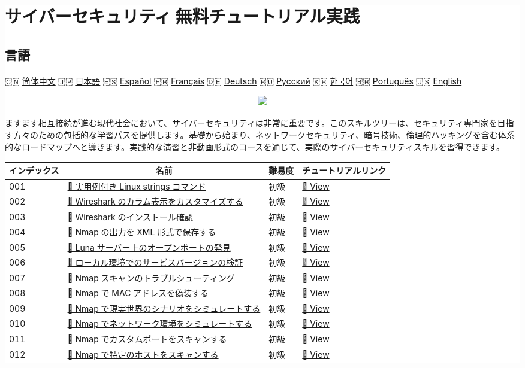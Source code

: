 # サイバーセキュリティ 無料チュートリアル実践

## 言語

🇨🇳 [简体中文](README_zh.md) 🇯🇵 [日本語](README_ja.md) 🇪🇸 [Español](README_es.md) 🇫🇷 [Français](README_fr.md) 🇩🇪 [Deutsch](README_de.md) 🇷🇺 [Русский](README_ru.md) 🇰🇷 [한국어](README_ko.md) 🇧🇷 [Português](README_pt.md) 🇺🇸 [English](README.md) 

<div align="center">
<img width="128px" src="https://file.labex.io/path/Xke24vJbuOBk.png">
</div>

ますます相互接続が進む現代社会において、サイバーセキュリティは非常に重要です。このスキルツリーは、セキュリティ専門家を目指す方々のための包括的な学習パスを提供します。基礎から始まり、ネットワークセキュリティ、暗号技術、倫理的ハッキングを含む体系的なロードマップへと導きます。実践的な演習と非動画形式のコースを通じて、実際のサイバーセキュリティスキルを習得できます。

|   インデックス | 名前                                                                                                                                                                                                                    | 難易度   | チュートリアルリンク                                                                                                                     |
|----------------|-------------------------------------------------------------------------------------------------------------------------------------------------------------------------------------------------------------------------|----------|------------------------------------------------------------------------------------------------------------------------------------------|
|            001 | [📖 実用例付き Linux strings コマンド](https://labex.io/ja/tutorials/linux-linux-strings-command-with-practical-examples-422934)                                                                                        | 初級     | [🔗 View](https://labex.io/ja/tutorials/linux-linux-strings-command-with-practical-examples-422934)                                      |
|            002 | [📖 Wireshark のカラム表示をカスタマイズする](https://labex.io/ja/tutorials/wireshark-customize-wireshark-column-display-548785)                                                                                        | 初級     | [🔗 View](https://labex.io/ja/tutorials/wireshark-customize-wireshark-column-display-548785)                                             |
|            003 | [📖 Wireshark のインストール確認](https://labex.io/ja/tutorials/wireshark-verify-wireshark-installation-548783)                                                                                                         | 初級     | [🔗 View](https://labex.io/ja/tutorials/wireshark-verify-wireshark-installation-548783)                                                  |
|            004 | [📖 Nmap の出力を XML 形式で保存する](https://labex.io/ja/tutorials/nmap-save-nmap-output-to-xml-548705)                                                                                                                | 初級     | [🔗 View](https://labex.io/ja/tutorials/nmap-save-nmap-output-to-xml-548705)                                                             |
|            005 | [📖 Luna サーバー上のオープンポートの発見](https://labex.io/ja/tutorials/nmap-find-open-port-on-luna-server-548697)                                                                                                     | 初級     | [🔗 View](https://labex.io/ja/tutorials/nmap-find-open-port-on-luna-server-548697)                                                       |
|            006 | [📖 ローカル環境でのサービスバージョンの検証](https://labex.io/ja/tutorials/nmap-verify-service-version-locally-548693)                                                                                                 | 初級     | [🔗 View](https://labex.io/ja/tutorials/nmap-verify-service-version-locally-548693)                                                      |
|            007 | [📖 Nmap スキャンのトラブルシューティング](https://labex.io/ja/tutorials/nmap-troubleshoot-nmap-scans-547117)                                                                                                           | 初級     | [🔗 View](https://labex.io/ja/tutorials/nmap-troubleshoot-nmap-scans-547117)                                                             |
|            008 | [📖 Nmap で MAC アドレスを偽装する](https://labex.io/ja/tutorials/nmap-spoof-mac-addresses-in-nmap-547116)                                                                                                              | 初級     | [🔗 View](https://labex.io/ja/tutorials/nmap-spoof-mac-addresses-in-nmap-547116)                                                         |
|            009 | [📖 Nmap で現実世界のシナリオをシミュレートする](https://labex.io/ja/tutorials/nmap-simulate-real-world-scenarios-in-nmap-547114)                                                                                       | 初級     | [🔗 View](https://labex.io/ja/tutorials/nmap-simulate-real-world-scenarios-in-nmap-547114)                                               |
|            010 | [📖 Nmap でネットワーク環境をシミュレートする](https://labex.io/ja/tutorials/nmap-simulate-network-conditions-in-nmap-547113)                                                                                           | 初級     | [🔗 View](https://labex.io/ja/tutorials/nmap-simulate-network-conditions-in-nmap-547113)                                                 |
|            011 | [📖 Nmap でカスタムポートをスキャンする](https://labex.io/ja/tutorials/nmap-scan-with-custom-ports-in-nmap-547112)                                                                                                      | 初級     | [🔗 View](https://labex.io/ja/tutorials/nmap-scan-with-custom-ports-in-nmap-547112)                                                      |
|            012 | [📖 Nmap で特定のホストをスキャンする](https://labex.io/ja/tutorials/nmap-scan-specific-hosts-in-nmap-547111)                                                                                                           | 初級     | [🔗 View](https://labex.io/ja/tutorials/nmap-scan-specific-hosts-in-nmap-547111)                                                         |